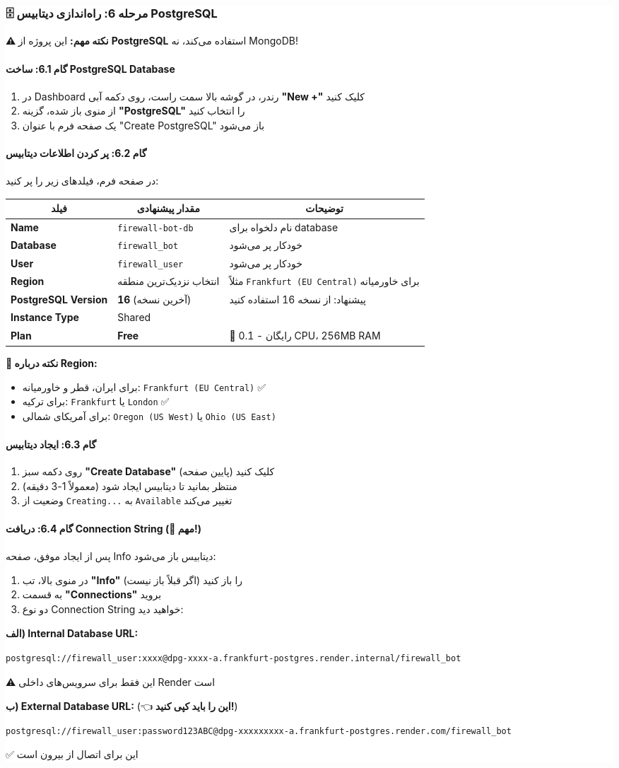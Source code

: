 
### 🗄️ مرحله 6: راه‌اندازی دیتابیس PostgreSQL

**⚠️ نکته مهم:** این پروژه از **PostgreSQL** استفاده می‌کند، نه MongoDB!

#### گام 6.1: ساخت PostgreSQL Database
1. در Dashboard رندر، در گوشه بالا سمت راست، روی دکمه آبی **"New +"** کلیک کنید
2. از منوی باز شده، گزینه **"PostgreSQL"** را انتخاب کنید
3. یک صفحه فرم با عنوان "Create PostgreSQL" باز می‌شود

#### گام 6.2: پر کردن اطلاعات دیتابیس

در صفحه فرم، فیلدهای زیر را پر کنید:

| فیلد | مقدار پیشنهادی | توضیحات |
|------|----------------|---------|
| **Name** | `firewall-bot-db` | نام دلخواه برای database |
| **Database** | `firewall_bot` | خودکار پر می‌شود |
| **User** | `firewall_user` | خودکار پر می‌شود |
| **Region** | انتخاب نزدیک‌ترین منطقه | مثلاً `Frankfurt (EU Central)` برای خاورمیانه |
| **PostgreSQL Version** | **16** (آخرین نسخه) | پیشنهاد: از نسخه 16 استفاده کنید |
| **Instance Type** | Shared |  |
| **Plan** | **Free** | 🎁 رایگان - 0.1 CPU، 256MB RAM |

**📝 نکته درباره Region:**
- برای ایران، قطر و خاورمیانه: `Frankfurt (EU Central)` ✅
- برای ترکیه: `Frankfurt` یا `London` ✅
- برای آمریکای شمالی: `Oregon (US West)` یا `Ohio (US East)`

#### گام 6.3: ایجاد دیتابیس
1. روی دکمه سبز **"Create Database"** (پایین صفحه) کلیک کنید
2. منتظر بمانید تا دیتابیس ایجاد شود (معمولاً 1-3 دقیقه)
3. وضعیت از `Creating...` به `Available` تغییر می‌کند

#### گام 6.4: دریافت Connection String (🔑 مهم!)

پس از ایجاد موفق، صفحه Info دیتابیس باز می‌شود:

1. در منوی بالا، تب **"Info"** را باز کنید (اگر قبلاً باز نیست)
2. به قسمت **"Connections"** بروید
3. دو نوع Connection String خواهید دید:

**الف) Internal Database URL:**
```
postgresql://firewall_user:xxxx@dpg-xxxx-a.frankfurt-postgres.render.internal/firewall_bot
```
⚠️ این فقط برای سرویس‌های داخلی Render است

**ب) External Database URL:** (👈 **این را باید کپی کنید!**)
```
postgresql://firewall_user:password123ABC@dpg-xxxxxxxxx-a.frankfurt-postgres.render.com/firewall_bot
```
✅ این برای اتصال از بیرون است
